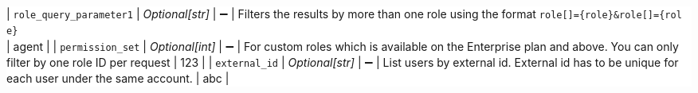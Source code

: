 | `role_query_parameter1`                                                                                                                                                                                                                                                                                             | *Optional[str]*                                                                                                                                                                                                                                                                                                     | :heavy_minus_sign:                                                                                                                                                                                                                                                                                                  | Filters the results by more than one role using the format `role[]={role}&role[]={role}`<br/>                                                                                                                                                                                                                       | agent                                                                                                                                                                                                                                                                                                               |
| `permission_set`                                                                                                                                                                                                                                                                                                    | *Optional[int]*                                                                                                                                                                                                                                                                                                     | :heavy_minus_sign:                                                                                                                                                                                                                                                                                                  | For custom roles which is available on the Enterprise plan and above. You can only filter by one role ID per request                                                                                                                                                                                                | 123                                                                                                                                                                                                                                                                                                                 |
| `external_id`                                                                                                                                                                                                                                                                                                       | *Optional[str]*                                                                                                                                                                                                                                                                                                     | :heavy_minus_sign:                                                                                                                                                                                                                                                                                                  | List users by external id. External id has to be unique for each user under the same account.                                                                                                                                                                                                                       | abc                                                                                                                                                                                                                                                                                                                 |